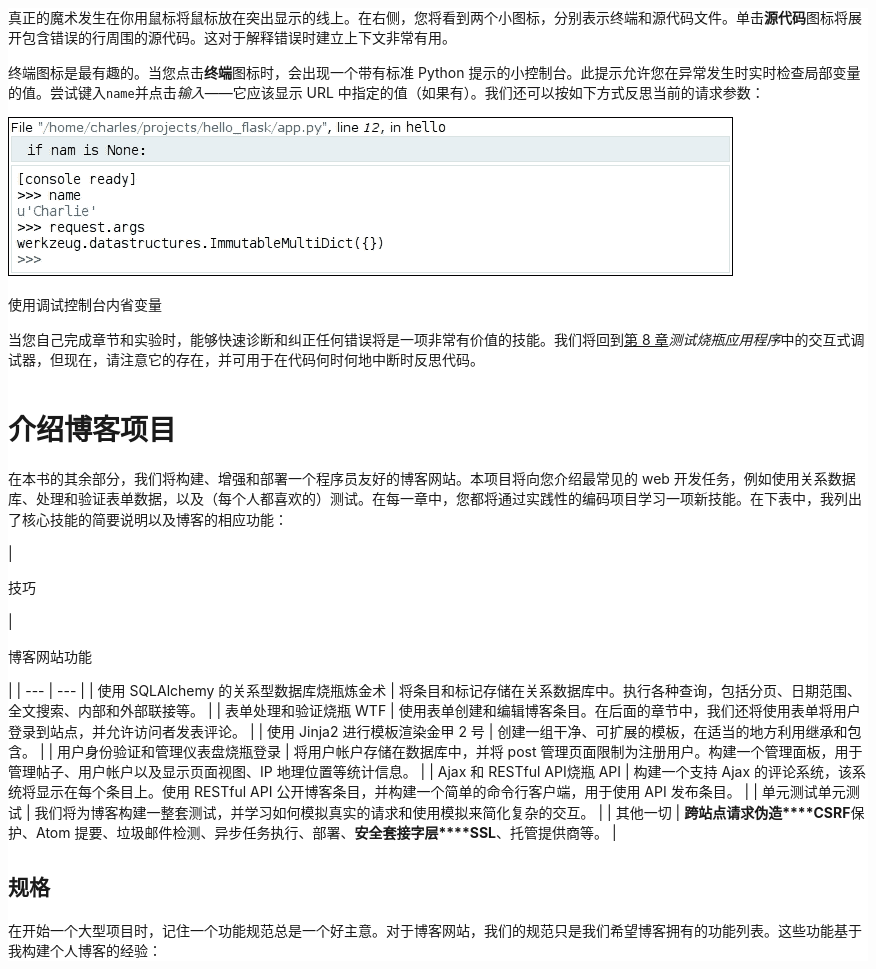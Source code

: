 真正的魔术发生在你用鼠标将鼠标放在突出显示的线上。在右侧，您将看到两个小图标，分别表示终端和源代码文件。单击**源代码**图标将展开包含错误的行周围的源代码。这对于解释错误时建立上下文非常有用。

终端图标是最有趣的。当您点击**终端**图标时，会出现一个带有标准 Python 提示的小控制台。此提示允许您在异常发生时实时检查局部变量的值。尝试键入`name`并点击*输入*——它应该显示 URL 中指定的值（如果有）。我们还可以按如下方式反思当前的请求参数：

![Debugging Flask applications](img/1709_01_08.jpg)

使用调试控制台内省变量

当您自己完成章节和实验时，能够快速诊断和纠正任何错误将是一项非常有价值的技能。我们将回到[第 8 章](08.html "Chapter 8. Testing Flask Apps")*测试烧瓶应用程序*中的交互式调试器，但现在，请注意它的存在，并可用于在代码何时何地中断时反思代码。

# 介绍博客项目

在本书的其余部分，我们将构建、增强和部署一个程序员友好的博客网站。本项目将向您介绍最常见的 web 开发任务，例如使用关系数据库、处理和验证表单数据，以及（每个人都喜欢的）测试。在每一章中，您都将通过实践性的编码项目学习一项新技能。在下表中，我列出了核心技能的简要说明以及博客的相应功能：

<colgroup><col style="text-align: left"> <col style="text-align: left"></colgroup> 
| 

技巧

 | 

博客网站功能

 |
| --- | --- |
| 使用 SQLAlchemy 的关系型数据库烧瓶炼金术 | 将条目和标记存储在关系数据库中。执行各种查询，包括分页、日期范围、全文搜索、内部和外部联接等。 |
| 表单处理和验证烧瓶 WTF | 使用表单创建和编辑博客条目。在后面的章节中，我们还将使用表单将用户登录到站点，并允许访问者发表评论。 |
| 使用 Jinja2 进行模板渲染金甲 2 号 | 创建一组干净、可扩展的模板，在适当的地方利用继承和包含。 |
| 用户身份验证和管理仪表盘烧瓶登录 | 将用户帐户存储在数据库中，并将 post 管理页面限制为注册用户。构建一个管理面板，用于管理帖子、用户帐户以及显示页面视图、IP 地理位置等统计信息。 |
| Ajax 和 RESTful API烧瓶 API | 构建一个支持 Ajax 的评论系统，该系统将显示在每个条目上。使用 RESTful API 公开博客条目，并构建一个简单的命令行客户端，用于使用 API 发布条目。 |
| 单元测试单元测试 | 我们将为博客构建一整套测试，并学习如何模拟真实的请求和使用模拟来简化复杂的交互。 |
| 其他一切 | **跨站点请求伪造****CSRF**保护、Atom 提要、垃圾邮件检测、异步任务执行、部署、**安全套接字层****SSL**、托管提供商等。 |

## 规格

在开始一个大型项目时，记住一个功能规范总是一个好主意。对于博客网站，我们的规范只是我们希望博客拥有的功能列表。这些功能基于我构建个人博客的经验：

